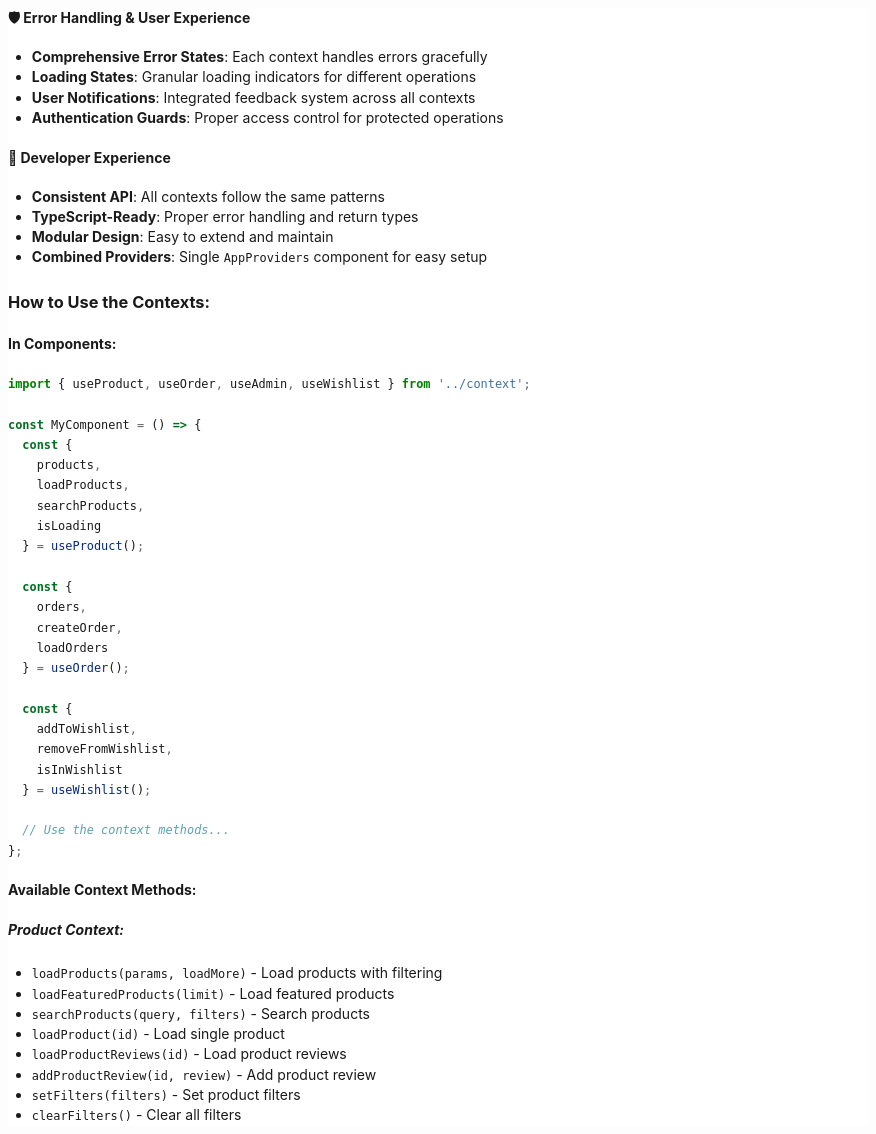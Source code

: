 #### **🛡️ Error Handling & User Experience**
- **Comprehensive Error States**: Each context handles errors gracefully
- **Loading States**: Granular loading indicators for different operations
- **User Notifications**: Integrated feedback system across all contexts
- **Authentication Guards**: Proper access control for protected operations

#### **🔧 Developer Experience**
- **Consistent API**: All contexts follow the same patterns
- **TypeScript-Ready**: Proper error handling and return types
- **Modular Design**: Easy to extend and maintain
- **Combined Providers**: Single `AppProviders` component for easy setup

### **How to Use the Contexts:**

#### **In Components:**
```jsx
import { useProduct, useOrder, useAdmin, useWishlist } from '../context';

const MyComponent = () => {
  const { 
    products, 
    loadProducts, 
    searchProducts, 
    isLoading 
  } = useProduct();
  
  const { 
    orders, 
    createOrder, 
    loadOrders 
  } = useOrder();
  
  const { 
    addToWishlist, 
    removeFromWishlist, 
    isInWishlist 
  } = useWishlist();
  
  // Use the context methods...
};
```

#### **Available Context Methods:**

##### **Product Context:**
- `loadProducts(params, loadMore)` - Load products with filtering
- `loadFeaturedProducts(limit)` - Load featured products
- `searchProducts(query, filters)` - Search products
- `loadProduct(id)` - Load single product
- `loadProductReviews(id)` - Load product reviews
- `addProductReview(id, review)` - Add product review
- `setFilters(filters)` - Set product filters
- `clearFilters()` - Clear all filters
